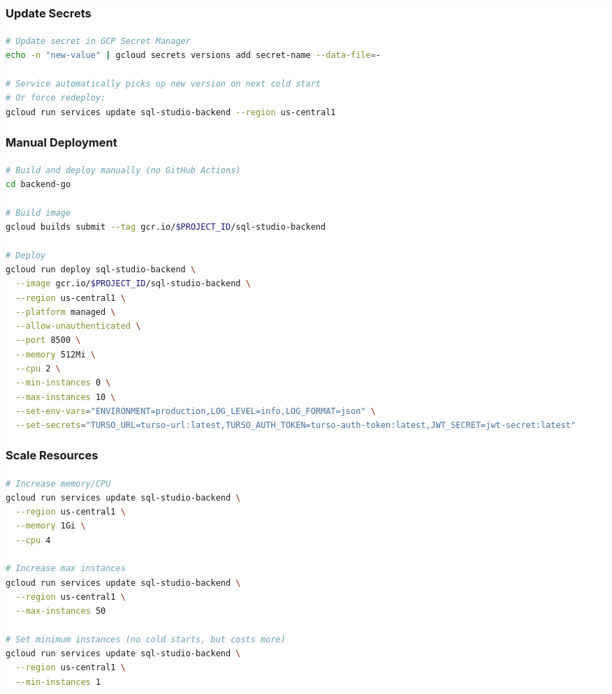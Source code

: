 ### Update Secrets

```bash
# Update secret in GCP Secret Manager
echo -n "new-value" | gcloud secrets versions add secret-name --data-file=-

# Service automatically picks up new version on next cold start
# Or force redeploy:
gcloud run services update sql-studio-backend --region us-central1
```

### Manual Deployment

```bash
# Build and deploy manually (no GitHub Actions)
cd backend-go

# Build image
gcloud builds submit --tag gcr.io/$PROJECT_ID/sql-studio-backend

# Deploy
gcloud run deploy sql-studio-backend \
  --image gcr.io/$PROJECT_ID/sql-studio-backend \
  --region us-central1 \
  --platform managed \
  --allow-unauthenticated \
  --port 8500 \
  --memory 512Mi \
  --cpu 2 \
  --min-instances 0 \
  --max-instances 10 \
  --set-env-vars="ENVIRONMENT=production,LOG_LEVEL=info,LOG_FORMAT=json" \
  --set-secrets="TURSO_URL=turso-url:latest,TURSO_AUTH_TOKEN=turso-auth-token:latest,JWT_SECRET=jwt-secret:latest"
```

### Scale Resources

```bash
# Increase memory/CPU
gcloud run services update sql-studio-backend \
  --region us-central1 \
  --memory 1Gi \
  --cpu 4

# Increase max instances
gcloud run services update sql-studio-backend \
  --region us-central1 \
  --max-instances 50

# Set minimum instances (no cold starts, but costs more)
gcloud run services update sql-studio-backend \
  --region us-central1 \
  --min-instances 1
```
